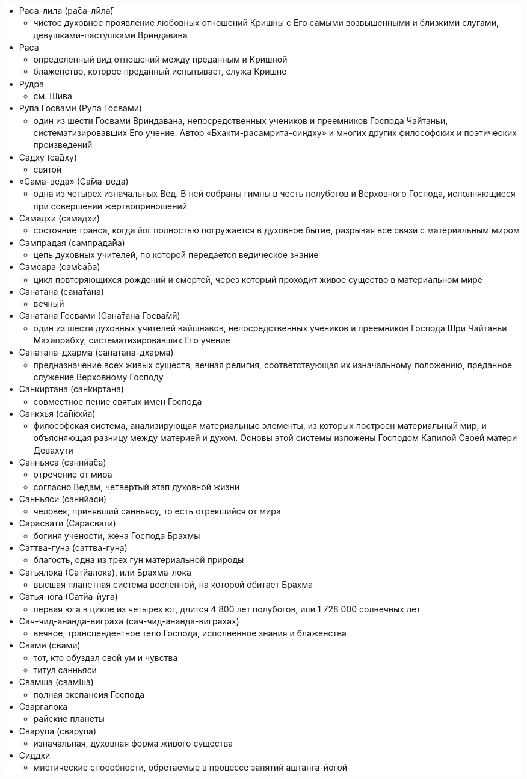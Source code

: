 - Раса-лила (ра̄са-лӣла̄)
  - чистое духовное проявление любовных отношений Кришны с Его самыми возвышенными и близкими слугами, девушками-пастушками Вриндавана
- Раса
  - определенный вид отношений между преданным и Кришной
  - блаженство, которое преданный испытывает, служа Кришне
- Рудра
  - см. Шива
- Рупа Госвами (Рӯпа Госва̄мӣ)
  - один из шести Госвами Вриндавана, непосредственных учеников и преемников Господа Чайтаньи, систематизировавших Его учение. Автор «Бхакти-расамрита-синдху» и многих других философских и поэтических произведений
- Садху (са̄дху)
  - святой
- «Сама-веда» (Са̄ма-веда)
  - одна из четырех изначальных Вед. В ней собраны гимны в честь полубогов и Верховного Господа, исполняющиеся при совершении жертвоприношений
- Самадхи (сама̄дхи)
  - состояние транса, когда йог полностью погружается в духовное бытие, разрывая все связи с материальным миром
- Сампрадая (сампрада̄йа)
  - цепь духовных учителей, по которой передается ведическое знание
- Самсара (сам̇са̄ра)
  - цикл повторяющихся рождений и смертей, через который проходит живое существо в материальном мире
- Санатана (сана̄тана)
  - вечный
- Санатана Госвами (Сана̄тана Госва̄мӣ)
  - один из шести духовных учителей вайшнавов, непосредственных учеников и преемников Господа Шри Чайтаньи Махапрабху, систематизировавших Его учение
- Санатана-дхарма (сана̄тана-дхарма)
  - предназначение всех живых существ, вечная религия, соответствующая их изначальному положению, преданное служение Верховному Господу
- Санкиртана (сан̇кӣртана)
  - совместное пение святых имен Господа
- Санкхья (са̄н̇кхйа)
  - философская система, анализирующая материальные элементы, из которых построен материальный мир, и объясняющая разницу между материей и духом. Основы этой системы изложены Господом Капилой Своей матери Девахути
- Санньяса (саннйа̄са)
  - отречение от мира
  - согласно Ведам, четвертый этап духовной жизни
- Санньяси (саннйа̄сӣ)
  - человек, принявший санньясу, то есть отрекшийся от мира
- Сарасвати (Сарасватӣ)
  - богиня учености, жена Господа Брахмы
- Саттва-гуна (саттва-гун̣а)
  - благость, одна из трех гун материальной природы
- Сатьялока (Сатйалока), или Брахма-лока
  - высшая планетная система вселенной, на которой обитает Брахма
- Сатья-юга (Сатйа-йуга)
  - первая юга в цикле из четырех юг, длится 4 800 лет полубогов, или 1 728 000 солнечных лет
- Сач-чид-ананда-виграха (сач-чид-а̄нанда-виграхах̣)
  - вечное, трансцендентное тело Господа, исполненное знания и блаженства
- Свами (сва̄мӣ)
  - тот, кто обуздал свой ум и чувства
  - титул санньяси
- Свамша (сва̄м̇ш́а)
  - полная экспансия Господа
- Сваргалока
  - райские планеты
- Сварупа (сварӯпа)
  - изначальная, духовная форма живого существа
- Сиддхи
  - мистические способности, обретаемые в процессе занятий аштанга-йогой